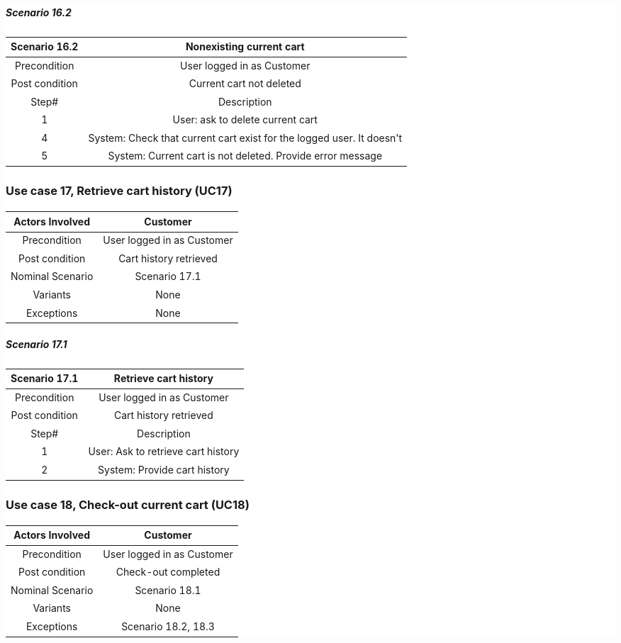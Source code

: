 ##### Scenario 16.2

|  Scenario 16.2 | Nonexisting current cart                                            |
| :------------: | :-----------------------------------------------------------------: |
|  Precondition  | User logged in as Customer                                          |
| Post condition | Current cart not deleted                                            |
|     Step#      |                                Description                          |
|       1        | User:  ask to delete current cart                                   |
|       4        | System: Check that current cart exist for the logged user. It doesn't     |
|       5        | System: Current cart is not deleted. Provide error message          |

### Use case 17, Retrieve cart history (UC17)

| Actors Involved  | Customer                                                                 |
| :--------------: | :------------------------------------------------------------------: |
|  Precondition    | User logged in as Customer                                           |
|  Post condition  | Cart history retrieved                                               |
| Nominal Scenario | Scenario 17.1                                                       |
|     Variants     | None                                                                 |
|    Exceptions    | None                                                                 |

##### Scenario 17.1

|  Scenario 17.1   |  Retrieve cart history                                               |
| :------------:   | :------------------------------------------------------------------: |
|  Precondition    | User logged in as Customer                                           |
|  Post condition  | Cart history retrieved                                               |
|     Step#        |                                Description                           |
|       1          | User: Ask to retrieve cart history                                   |
|       2          | System: Provide cart history                                         |

### Use case 18, Check-out current cart (UC18)

| Actors Involved  | Customer                                                                 |
| :--------------: | :------------------------------------------------------------------: |
|  Precondition    | User logged in as Customer                                           |
|  Post condition  | Check-out completed                                                  |
| Nominal Scenario | Scenario 18.1                                                        |
|     Variants     | None                                                                 |
|    Exceptions    | Scenario 18.2, 18.3                                                  |
